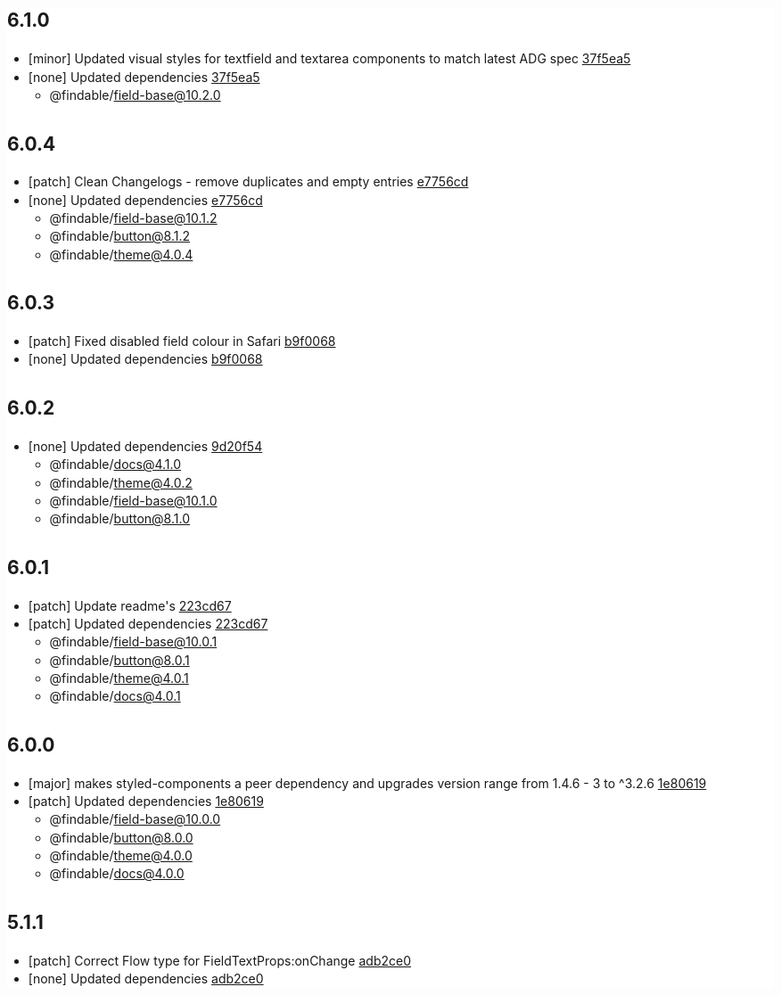 ## 6.1.0
- [minor] Updated visual styles for textfield and textarea components to match latest ADG spec [37f5ea5](https://github.com/fnamazing/uiKit/commits/37f5ea5)
- [none] Updated dependencies [37f5ea5](https://github.com/fnamazing/uiKit/commits/37f5ea5)
  - @findable/field-base@10.2.0

## 6.0.4
- [patch] Clean Changelogs - remove duplicates and empty entries [e7756cd](https://github.com/fnamazing/uiKit/commits/e7756cd)
- [none] Updated dependencies [e7756cd](https://github.com/fnamazing/uiKit/commits/e7756cd)
  - @findable/field-base@10.1.2
  - @findable/button@8.1.2
  - @findable/theme@4.0.4

## 6.0.3
- [patch] Fixed disabled field colour in Safari [b9f0068](https://github.com/fnamazing/uiKit/commits/b9f0068)
- [none] Updated dependencies [b9f0068](https://github.com/fnamazing/uiKit/commits/b9f0068)

## 6.0.2
- [none] Updated dependencies [9d20f54](https://github.com/fnamazing/uiKit/commits/9d20f54)
  - @findable/docs@4.1.0
  - @findable/theme@4.0.2
  - @findable/field-base@10.1.0
  - @findable/button@8.1.0

## 6.0.1
- [patch] Update readme's [223cd67](https://github.com/fnamazing/uiKit/commits/223cd67)
- [patch] Updated dependencies [223cd67](https://github.com/fnamazing/uiKit/commits/223cd67)
  - @findable/field-base@10.0.1
  - @findable/button@8.0.1
  - @findable/theme@4.0.1
  - @findable/docs@4.0.1

## 6.0.0
- [major] makes styled-components a peer dependency and upgrades version range from 1.4.6 - 3 to ^3.2.6 [1e80619](https://github.com/fnamazing/uiKit/commits/1e80619)
- [patch] Updated dependencies [1e80619](https://github.com/fnamazing/uiKit/commits/1e80619)
  - @findable/field-base@10.0.0
  - @findable/button@8.0.0
  - @findable/theme@4.0.0
  - @findable/docs@4.0.0

## 5.1.1
- [patch] Correct Flow type for FieldTextProps:onChange [adb2ce0](https://github.com/fnamazing/uiKit/commits/adb2ce0)
- [none] Updated dependencies [adb2ce0](https://github.com/fnamazing/uiKit/commits/adb2ce0)
